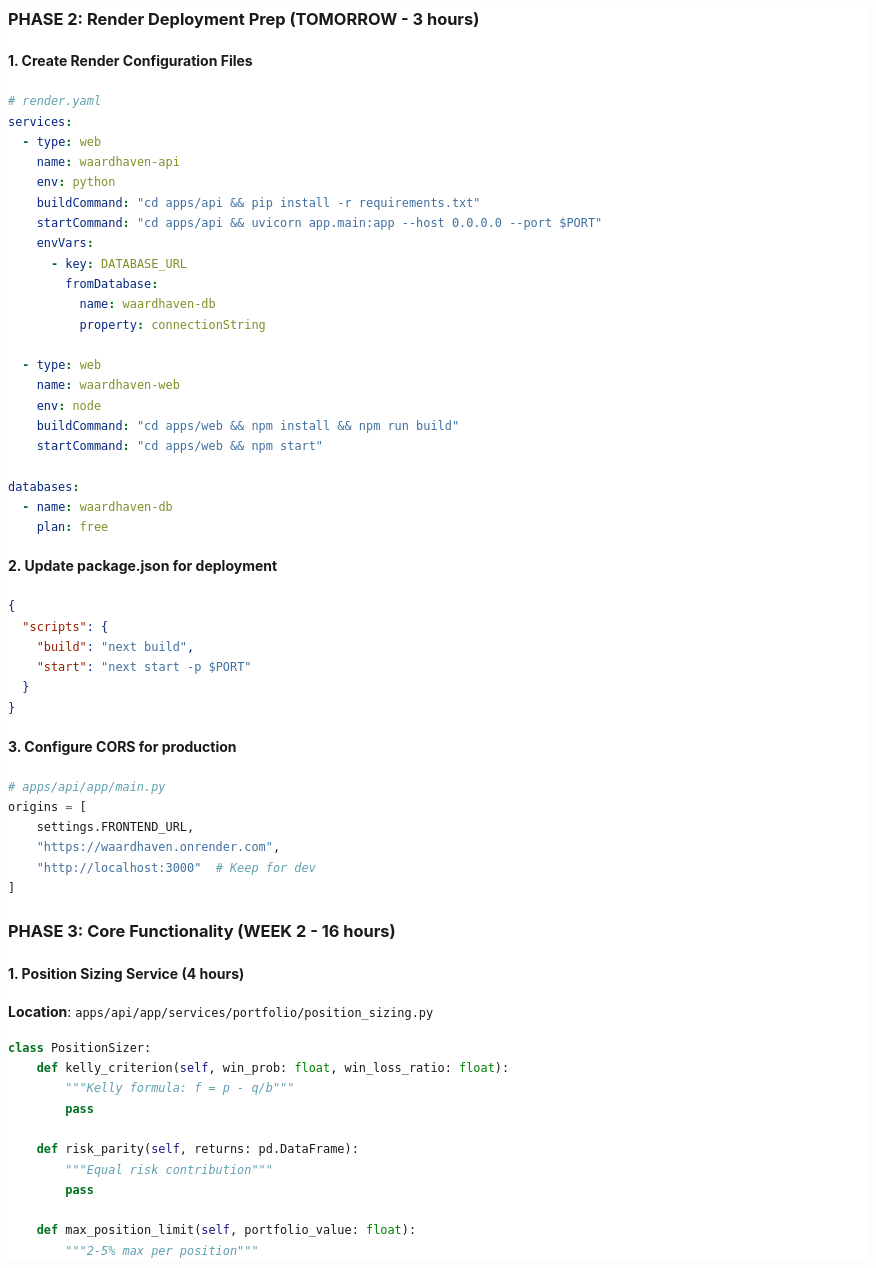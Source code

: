 ### PHASE 2: Render Deployment Prep (TOMORROW - 3 hours)

#### 1. Create Render Configuration Files
```yaml
# render.yaml
services:
  - type: web
    name: waardhaven-api
    env: python
    buildCommand: "cd apps/api && pip install -r requirements.txt"
    startCommand: "cd apps/api && uvicorn app.main:app --host 0.0.0.0 --port $PORT"
    envVars:
      - key: DATABASE_URL
        fromDatabase:
          name: waardhaven-db
          property: connectionString
      
  - type: web
    name: waardhaven-web
    env: node
    buildCommand: "cd apps/web && npm install && npm run build"
    startCommand: "cd apps/web && npm start"
    
databases:
  - name: waardhaven-db
    plan: free
```

#### 2. Update package.json for deployment
```json
{
  "scripts": {
    "build": "next build",
    "start": "next start -p $PORT"
  }
}
```

#### 3. Configure CORS for production
```python
# apps/api/app/main.py
origins = [
    settings.FRONTEND_URL,
    "https://waardhaven.onrender.com",
    "http://localhost:3000"  # Keep for dev
]
```

### PHASE 3: Core Functionality (WEEK 2 - 16 hours)

#### 1. Position Sizing Service (4 hours)
**Location**: `apps/api/app/services/portfolio/position_sizing.py`
```python
class PositionSizer:
    def kelly_criterion(self, win_prob: float, win_loss_ratio: float):
        """Kelly formula: f = p - q/b"""
        pass
    
    def risk_parity(self, returns: pd.DataFrame):
        """Equal risk contribution"""
        pass
    
    def max_position_limit(self, portfolio_value: float):
        """2-5% max per position"""
```